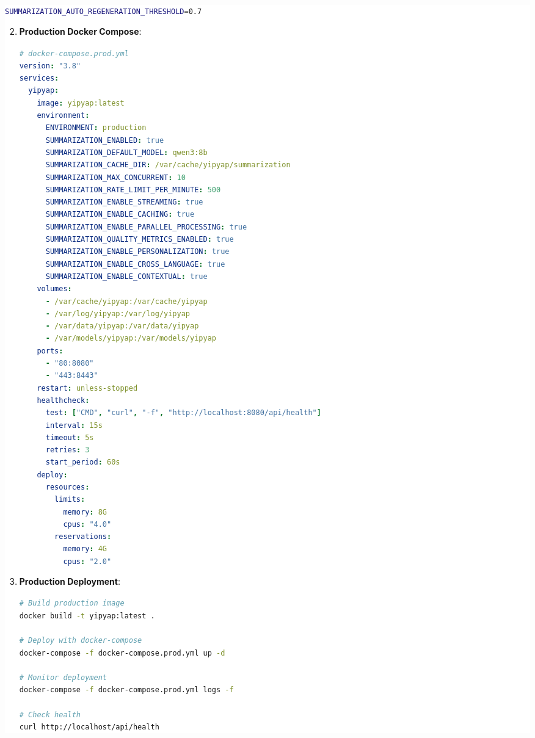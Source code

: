    ```bash
   SUMMARIZATION_AUTO_REGENERATION_THRESHOLD=0.7
   ```

2. **Production Docker Compose**:

   ```yaml
   # docker-compose.prod.yml
   version: "3.8"
   services:
     yipyap:
       image: yipyap:latest
       environment:
         ENVIRONMENT: production
         SUMMARIZATION_ENABLED: true
         SUMMARIZATION_DEFAULT_MODEL: qwen3:8b
         SUMMARIZATION_CACHE_DIR: /var/cache/yipyap/summarization
         SUMMARIZATION_MAX_CONCURRENT: 10
         SUMMARIZATION_RATE_LIMIT_PER_MINUTE: 500
         SUMMARIZATION_ENABLE_STREAMING: true
         SUMMARIZATION_ENABLE_CACHING: true
         SUMMARIZATION_ENABLE_PARALLEL_PROCESSING: true
         SUMMARIZATION_QUALITY_METRICS_ENABLED: true
         SUMMARIZATION_ENABLE_PERSONALIZATION: true
         SUMMARIZATION_ENABLE_CROSS_LANGUAGE: true
         SUMMARIZATION_ENABLE_CONTEXTUAL: true
       volumes:
         - /var/cache/yipyap:/var/cache/yipyap
         - /var/log/yipyap:/var/log/yipyap
         - /var/data/yipyap:/var/data/yipyap
         - /var/models/yipyap:/var/models/yipyap
       ports:
         - "80:8080"
         - "443:8443"
       restart: unless-stopped
       healthcheck:
         test: ["CMD", "curl", "-f", "http://localhost:8080/api/health"]
         interval: 15s
         timeout: 5s
         retries: 3
         start_period: 60s
       deploy:
         resources:
           limits:
             memory: 8G
             cpus: "4.0"
           reservations:
             memory: 4G
             cpus: "2.0"
   ```

3. **Production Deployment**:

   ```bash
   # Build production image
   docker build -t yipyap:latest .

   # Deploy with docker-compose
   docker-compose -f docker-compose.prod.yml up -d

   # Monitor deployment
   docker-compose -f docker-compose.prod.yml logs -f

   # Check health
   curl http://localhost/api/health
   ```
